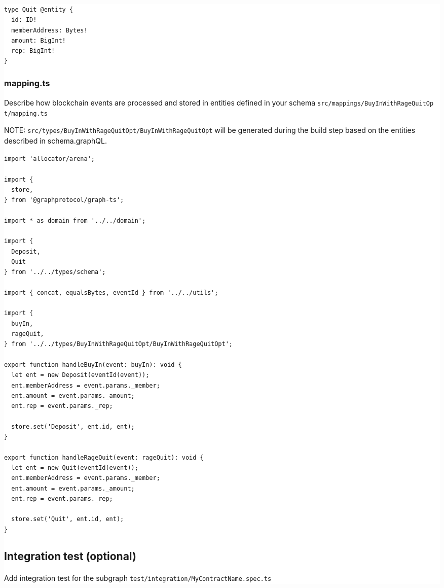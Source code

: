     type Quit @entity {
      id: ID!
      memberAddress: Bytes!
      amount: BigInt!
      rep: BigInt!
    }

### mapping.ts

Describe how blockchain events are processed and stored in entities defined in your schema `src/mappings/BuyInWithRageQuitOpt/mapping.ts`

NOTE: `src/types/BuyInWithRageQuitOpt/BuyInWithRageQuitOpt` will be generated during the build step based on the entities described in schema.graphQL.

    import 'allocator/arena';

    import {
      store,
    } from '@graphprotocol/graph-ts';

    import * as domain from '../../domain';

    import {
      Deposit,
      Quit
    } from '../../types/schema';

    import { concat, equalsBytes, eventId } from '../../utils';

    import {
      buyIn,
      rageQuit,
    } from '../../types/BuyInWithRageQuitOpt/BuyInWithRageQuitOpt';

    export function handleBuyIn(event: buyIn): void {
      let ent = new Deposit(eventId(event));
      ent.memberAddress = event.params._member;
      ent.amount = event.params._amount;
      ent.rep = event.params._rep;

      store.set('Deposit', ent.id, ent);
    }

    export function handleRageQuit(event: rageQuit): void {
      let ent = new Quit(eventId(event));
      ent.memberAddress = event.params._member;
      ent.amount = event.params._amount;
      ent.rep = event.params._rep;

      store.set('Quit', ent.id, ent);
    }

## Integration test (optional)

Add integration test for the subgraph `test/integration/MyContractName.spec.ts`

